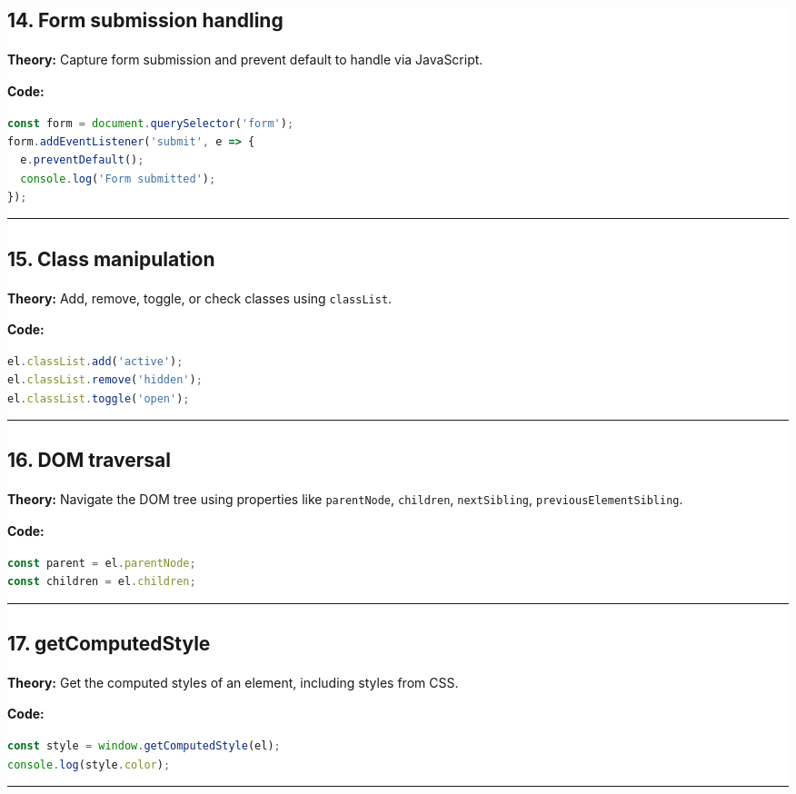 
## 14. Form submission handling
**Theory:**
Capture form submission and prevent default to handle via JavaScript.

**Code:**
```js
const form = document.querySelector('form');
form.addEventListener('submit', e => {
  e.preventDefault();
  console.log('Form submitted');
});
```

---

## 15. Class manipulation
**Theory:**
Add, remove, toggle, or check classes using `classList`.

**Code:**
```js
el.classList.add('active');
el.classList.remove('hidden');
el.classList.toggle('open');
```

---

## 16. DOM traversal
**Theory:**
Navigate the DOM tree using properties like `parentNode`, `children`, `nextSibling`, `previousElementSibling`.

**Code:**
```js
const parent = el.parentNode;
const children = el.children;
```

---

## 17. getComputedStyle
**Theory:**
Get the computed styles of an element, including styles from CSS.

**Code:**
```js
const style = window.getComputedStyle(el);
console.log(style.color);
```

---

